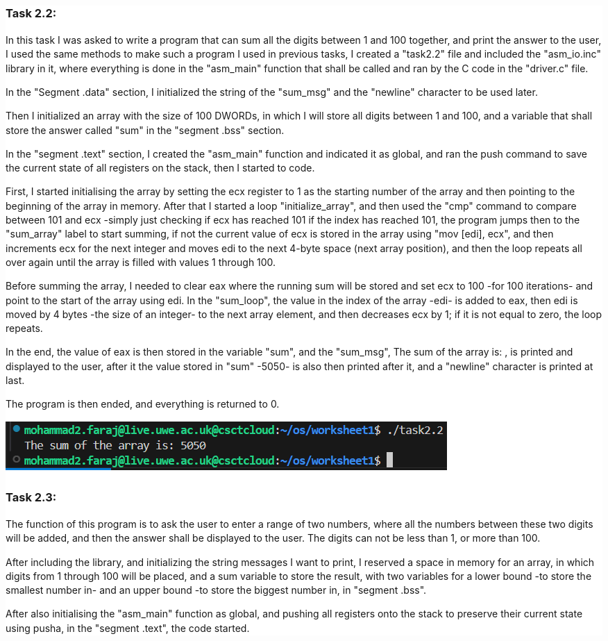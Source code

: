 ### Task 2.2:

In this task I was asked to write a program that can sum all the digits between 1 and 100 together, and print the answer to the user, I used the same methods to make such a program I used in previous tasks, I created a "task2.2" file and included the "asm_io.inc" library in it, where everything is done in the "asm_main" function that shall be called and ran by the C code in the "driver.c" file.

In the "Segment .data" section, I initialized the string of the "sum_msg" and the "newline" character to be used later.

Then I initialized an array with the size of 100 DWORDs, in which I will store all digits between 1 and 100, and a variable that shall store the answer called "sum" in the "segment .bss" section.

In the "segment .text" section, I created the "asm_main" function and indicated it as global, and ran the push command to save the current state of all registers on the stack, then I started to code.

First, I started initialising the array by setting the ecx register to 1 as the starting number of the array and then pointing to the beginning of the array in memory. After that I started a loop "initialize_array", and then used the "cmp" command to compare between 101 and ecx -simply just checking if ecx has reached 101 if the index has reached 101, the program jumps then to the "sum_array" label to start summing, if not the current value of ecx is stored in the array using "mov [edi], ecx", and then increments ecx for the next integer and moves edi to the next 4-byte space (next array position), and then the loop repeats all over again until the array is filled with values 1 through 100.

Before summing the array, I needed to clear eax where the running sum will be stored and set ecx to 100 -for 100 iterations- and point to the start of the array using edi. In the "sum_loop", the value in the index of the array -edi- is added to eax, then edi is moved by 4 bytes -the size of an integer- to the next array element, and then decreases ecx by 1; if it is not equal to zero, the loop repeats.

In the end, the value of eax is then stored in the variable "sum", and the "sum_msg", The sum of the array is: , is printed and displayed to the user, after it the value stored in "sum" -5050- is also then printed after it, and a "newline" character is printed at last.

The program is then ended, and everything is returned to 0.

![A sreenshot of the terminal including the output of task2.2](<task2.2 terminal.PNG>)

### Task 2.3:

The function of this program is to ask the user to enter a range of two numbers, where all the numbers between these two digits will be added, and then the answer shall be displayed to the user. The digits can not be less than 1, or more than 100.

After including the library, and initializing the string messages I want to print, I reserved a space in memory for an array, in which digits from 1 through 100 will be placed, and a sum variable to store the result, with two variables for a lower bound -to store the smallest number in- and an upper bound -to store the biggest number in, in "segment .bss".

After also initialising the "asm_main" function as global, and pushing all registers onto the stack to preserve their current state using pusha, in the "segment .text", the code started.
